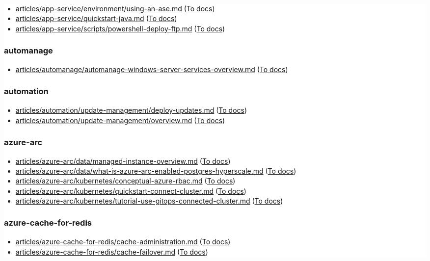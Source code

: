 - [articles/app-service/environment/using-an-ase.md](https://github.com/MicrosoftDocs/azure-docs/compare/93d33c6..389420d#diff-baa479fd997879a10299fbd9df2513dc4677e4e7ffcfbdc84b83310539ac2716) ([To docs](https://docs.microsoft.com/en-us/azure/app-service/environment/using-an-ase?WT.mc_id=AZ-MVP-5003408))
- [articles/app-service/quickstart-java.md](https://github.com/MicrosoftDocs/azure-docs/compare/93d33c6..389420d#diff-8e37b7f8577301af0c852443ac908eedb6652efc0b2464d2335471337eb06671) ([To docs](https://docs.microsoft.com/en-us/azure/app-service/quickstart-java?WT.mc_id=AZ-MVP-5003408))
- [articles/app-service/scripts/powershell-deploy-ftp.md](https://github.com/MicrosoftDocs/azure-docs/compare/93d33c6..389420d#diff-1f8abd5afe2b4ebb52ed7161d14effe8fd09da432ea2a8599dec1d5bbe9d4bda) ([To docs](https://docs.microsoft.com/en-us/azure/app-service/scripts/powershell-deploy-ftp?WT.mc_id=AZ-MVP-5003408))
    
### automanage
- [articles/automanage/automanage-windows-server-services-overview.md](https://github.com/MicrosoftDocs/azure-docs/compare/93d33c6..389420d#diff-78cd12d1b394896d843828ec3d8ed9f432d261259404e494f5b97aee40c5ffc4) ([To docs](https://docs.microsoft.com/en-us/azure/automanage/automanage-windows-server-services-overview?WT.mc_id=AZ-MVP-5003408))
    
### automation
- [articles/automation/update-management/deploy-updates.md](https://github.com/MicrosoftDocs/azure-docs/compare/93d33c6..389420d#diff-4b3e75d14539eafc8fb9e760e8a3ed8a16d8aeb9d093e44c9abf702d005a9fef) ([To docs](https://docs.microsoft.com/en-us/azure/automation/update-management/deploy-updates?WT.mc_id=AZ-MVP-5003408))
- [articles/automation/update-management/overview.md](https://github.com/MicrosoftDocs/azure-docs/compare/93d33c6..389420d#diff-e97e425093f69765add9247c0be698c3df393876e0229314f7a1375842c45afc) ([To docs](https://docs.microsoft.com/en-us/azure/automation/update-management/overview?WT.mc_id=AZ-MVP-5003408))
    
### azure-arc
- [articles/azure-arc/data/managed-instance-overview.md](https://github.com/MicrosoftDocs/azure-docs/compare/93d33c6..389420d#diff-a6970a78a89e5d054d57fd2a5c4fda961e466de7f54f0dabe1e4919ff6e1507f) ([To docs](https://docs.microsoft.com/en-us/azure/azure-arc/data/managed-instance-overview?WT.mc_id=AZ-MVP-5003408))
- [articles/azure-arc/data/what-is-azure-arc-enabled-postgres-hyperscale.md](https://github.com/MicrosoftDocs/azure-docs/compare/93d33c6..389420d#diff-ae365e63439cd21fc6d838b00c42652a715e10d04986fe0e044b10fb40d56536) ([To docs](https://docs.microsoft.com/en-us/azure/azure-arc/data/what-is-azure-arc-enabled-postgres-hyperscale?WT.mc_id=AZ-MVP-5003408))
- [articles/azure-arc/kubernetes/conceptual-azure-rbac.md](https://github.com/MicrosoftDocs/azure-docs/compare/93d33c6..389420d#diff-0dc5b7642635fdd6afa96020143f031cfc424404dc11404aef89059efb40a096) ([To docs](https://docs.microsoft.com/en-us/azure/azure-arc/kubernetes/conceptual-azure-rbac?WT.mc_id=AZ-MVP-5003408))
- [articles/azure-arc/kubernetes/quickstart-connect-cluster.md](https://github.com/MicrosoftDocs/azure-docs/compare/93d33c6..389420d#diff-4bd183abbd98e790a04fcbaaa5f0e3752cf6f8213739c79f14f67d77b6fa21d1) ([To docs](https://docs.microsoft.com/en-us/azure/azure-arc/kubernetes/quickstart-connect-cluster?WT.mc_id=AZ-MVP-5003408))
- [articles/azure-arc/kubernetes/tutorial-use-gitops-connected-cluster.md](https://github.com/MicrosoftDocs/azure-docs/compare/93d33c6..389420d#diff-0bb8ef5e97e5a840e2bbdbb4888d392bd611b84cc008db1e40c6d8466b29e06f) ([To docs](https://docs.microsoft.com/en-us/azure/azure-arc/kubernetes/tutorial-use-gitops-connected-cluster?WT.mc_id=AZ-MVP-5003408))
    
### azure-cache-for-redis
- [articles/azure-cache-for-redis/cache-administration.md](https://github.com/MicrosoftDocs/azure-docs/compare/93d33c6..389420d#diff-62f4406ba2645eb9362a2750e34c5d65e00a3b7917cf3e53dab2c02535840b4b) ([To docs](https://docs.microsoft.com/en-us/azure/azure-cache-for-redis/cache-administration?WT.mc_id=AZ-MVP-5003408))
- [articles/azure-cache-for-redis/cache-failover.md](https://github.com/MicrosoftDocs/azure-docs/compare/93d33c6..389420d#diff-05ddf7d1439ee74a4bcd6269008f491fb053457ceff3c00004db8f3ef2677ac8) ([To docs](https://docs.microsoft.com/en-us/azure/azure-cache-for-redis/cache-failover?WT.mc_id=AZ-MVP-5003408))
    